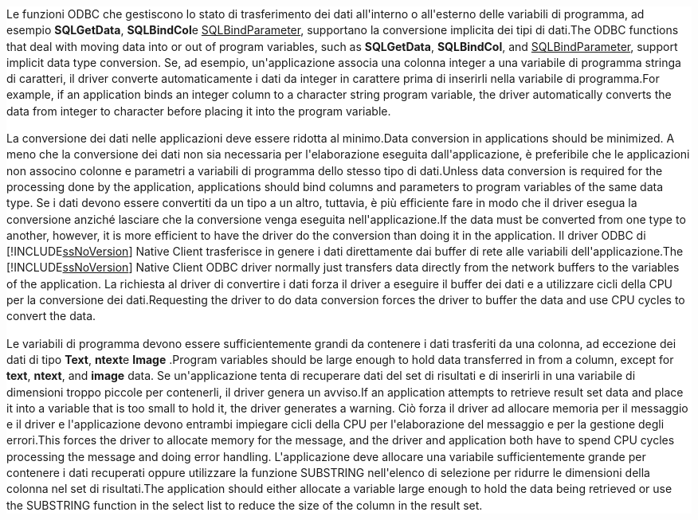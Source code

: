  <span data-ttu-id="3885a-137">Le funzioni ODBC che gestiscono lo stato di trasferimento dei dati all'interno o all'esterno delle variabili di programma, ad esempio **SQLGetData**, **SQLBindCol**e [SQLBindParameter](../native-client-odbc-api/sqlbindparameter.md), supportano la conversione implicita dei tipi di dati.</span><span class="sxs-lookup"><span data-stu-id="3885a-137">The ODBC functions that deal with moving data into or out of program variables, such as **SQLGetData**, **SQLBindCol**, and [SQLBindParameter](../native-client-odbc-api/sqlbindparameter.md), support implicit data type conversion.</span></span> <span data-ttu-id="3885a-138">Se, ad esempio, un'applicazione associa una colonna integer a una variabile di programma stringa di caratteri, il driver converte automaticamente i dati da integer in carattere prima di inserirli nella variabile di programma.</span><span class="sxs-lookup"><span data-stu-id="3885a-138">For example, if an application binds an integer column to a character string program variable, the driver automatically converts the data from integer to character before placing it into the program variable.</span></span>  
  
 <span data-ttu-id="3885a-139">La conversione dei dati nelle applicazioni deve essere ridotta al minimo.</span><span class="sxs-lookup"><span data-stu-id="3885a-139">Data conversion in applications should be minimized.</span></span> <span data-ttu-id="3885a-140">A meno che la conversione dei dati non sia necessaria per l'elaborazione eseguita dall'applicazione, è preferibile che le applicazioni non associno colonne e parametri a variabili di programma dello stesso tipo di dati.</span><span class="sxs-lookup"><span data-stu-id="3885a-140">Unless data conversion is required for the processing done by the application, applications should bind columns and parameters to program variables of the same data type.</span></span> <span data-ttu-id="3885a-141">Se i dati devono essere convertiti da un tipo a un altro, tuttavia, è più efficiente fare in modo che il driver esegua la conversione anziché lasciare che la conversione venga eseguita nell'applicazione.</span><span class="sxs-lookup"><span data-stu-id="3885a-141">If the data must be converted from one type to another, however, it is more efficient to have the driver do the conversion than doing it in the application.</span></span> <span data-ttu-id="3885a-142">Il driver ODBC di [!INCLUDE[ssNoVersion](../../includes/ssnoversion-md.md)] Native Client trasferisce in genere i dati direttamente dai buffer di rete alle variabili dell'applicazione.</span><span class="sxs-lookup"><span data-stu-id="3885a-142">The [!INCLUDE[ssNoVersion](../../includes/ssnoversion-md.md)] Native Client ODBC driver normally just transfers data directly from the network buffers to the variables of the application.</span></span> <span data-ttu-id="3885a-143">La richiesta al driver di convertire i dati forza il driver a eseguire il buffer dei dati e a utilizzare cicli della CPU per la conversione dei dati.</span><span class="sxs-lookup"><span data-stu-id="3885a-143">Requesting the driver to do data conversion forces the driver to buffer the data and use CPU cycles to convert the data.</span></span>  
  
 <span data-ttu-id="3885a-144">Le variabili di programma devono essere sufficientemente grandi da contenere i dati trasferiti da una colonna, ad eccezione dei dati di tipo **Text**, **ntext**e **Image** .</span><span class="sxs-lookup"><span data-stu-id="3885a-144">Program variables should be large enough to hold data transferred in from a column, except for **text**, **ntext**, and **image** data.</span></span> <span data-ttu-id="3885a-145">Se un'applicazione tenta di recuperare dati del set di risultati e di inserirli in una variabile di dimensioni troppo piccole per contenerli, il driver genera un avviso.</span><span class="sxs-lookup"><span data-stu-id="3885a-145">If an application attempts to retrieve result set data and place it into a variable that is too small to hold it, the driver generates a warning.</span></span> <span data-ttu-id="3885a-146">Ciò forza il driver ad allocare memoria per il messaggio e il driver e l'applicazione devono entrambi impiegare cicli della CPU per l'elaborazione del messaggio e per la gestione degli errori.</span><span class="sxs-lookup"><span data-stu-id="3885a-146">This forces the driver to allocate memory for the message, and the driver and application both have to spend CPU cycles processing the message and doing error handling.</span></span> <span data-ttu-id="3885a-147">L'applicazione deve allocare una variabile sufficientemente grande per contenere i dati recuperati oppure utilizzare la funzione SUBSTRING nell'elenco di selezione per ridurre le dimensioni della colonna nel set di risultati.</span><span class="sxs-lookup"><span data-stu-id="3885a-147">The application should either allocate a variable large enough to hold the data being retrieved or use the SUBSTRING function in the select list to reduce the size of the column in the result set.</span></span>  
  